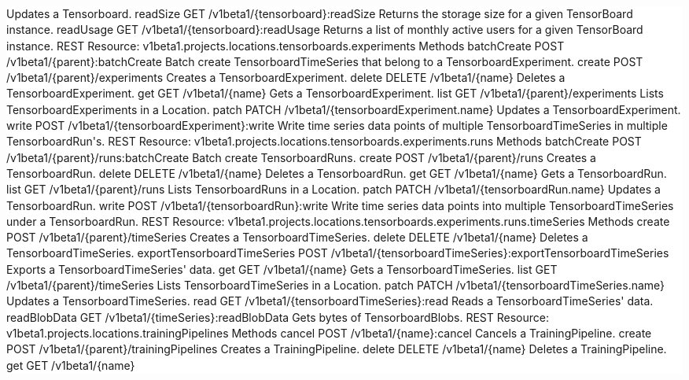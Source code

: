 Updates a Tensorboard.
readSize 	GET /v1beta1/{tensorboard}:readSize
Returns the storage size for a given TensorBoard instance.
readUsage 	GET /v1beta1/{tensorboard}:readUsage
Returns a list of monthly active users for a given TensorBoard instance.
REST Resource: v1beta1.projects.locations.tensorboards.experiments
Methods
batchCreate 	POST /v1beta1/{parent}:batchCreate
Batch create TensorboardTimeSeries that belong to a TensorboardExperiment.
create 	POST /v1beta1/{parent}/experiments
Creates a TensorboardExperiment.
delete 	DELETE /v1beta1/{name}
Deletes a TensorboardExperiment.
get 	GET /v1beta1/{name}
Gets a TensorboardExperiment.
list 	GET /v1beta1/{parent}/experiments
Lists TensorboardExperiments in a Location.
patch 	PATCH /v1beta1/{tensorboardExperiment.name}
Updates a TensorboardExperiment.
write 	POST /v1beta1/{tensorboardExperiment}:write
Write time series data points of multiple TensorboardTimeSeries in multiple TensorboardRun's.
REST Resource: v1beta1.projects.locations.tensorboards.experiments.runs
Methods
batchCreate 	POST /v1beta1/{parent}/runs:batchCreate
Batch create TensorboardRuns.
create 	POST /v1beta1/{parent}/runs
Creates a TensorboardRun.
delete 	DELETE /v1beta1/{name}
Deletes a TensorboardRun.
get 	GET /v1beta1/{name}
Gets a TensorboardRun.
list 	GET /v1beta1/{parent}/runs
Lists TensorboardRuns in a Location.
patch 	PATCH /v1beta1/{tensorboardRun.name}
Updates a TensorboardRun.
write 	POST /v1beta1/{tensorboardRun}:write
Write time series data points into multiple TensorboardTimeSeries under a TensorboardRun.
REST Resource: v1beta1.projects.locations.tensorboards.experiments.runs.timeSeries
Methods
create 	POST /v1beta1/{parent}/timeSeries
Creates a TensorboardTimeSeries.
delete 	DELETE /v1beta1/{name}
Deletes a TensorboardTimeSeries.
exportTensorboardTimeSeries 	POST /v1beta1/{tensorboardTimeSeries}:exportTensorboardTimeSeries
Exports a TensorboardTimeSeries' data.
get 	GET /v1beta1/{name}
Gets a TensorboardTimeSeries.
list 	GET /v1beta1/{parent}/timeSeries
Lists TensorboardTimeSeries in a Location.
patch 	PATCH /v1beta1/{tensorboardTimeSeries.name}
Updates a TensorboardTimeSeries.
read 	GET /v1beta1/{tensorboardTimeSeries}:read
Reads a TensorboardTimeSeries' data.
readBlobData 	GET /v1beta1/{timeSeries}:readBlobData
Gets bytes of TensorboardBlobs.
REST Resource: v1beta1.projects.locations.trainingPipelines
Methods
cancel 	POST /v1beta1/{name}:cancel
Cancels a TrainingPipeline.
create 	POST /v1beta1/{parent}/trainingPipelines
Creates a TrainingPipeline.
delete 	DELETE /v1beta1/{name}
Deletes a TrainingPipeline.
get 	GET /v1beta1/{name}